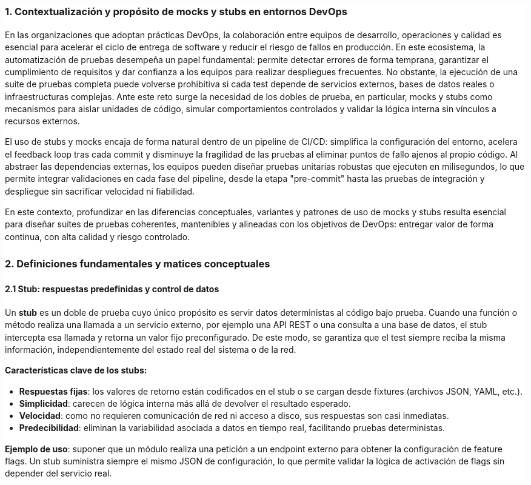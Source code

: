 ### 1. Contextualización y propósito de mocks y stubs en entornos DevOps

En las organizaciones que adoptan prácticas DevOps, la colaboración entre equipos de desarrollo, operaciones y calidad es esencial para acelerar el ciclo de entrega de software y reducir el riesgo de fallos en producción. 
En este ecosistema, la automatización de pruebas desempeña un papel fundamental: permite detectar errores de forma temprana, garantizar el cumplimiento  de requisitos y dar confianza a los equipos para realizar despliegues frecuentes. 
No obstante, la ejecución de una suite de pruebas completa puede volverse prohibitiva si cada test depende de servicios externos, bases de datos reales o 
infraestructuras complejas.
Ante este reto surge la necesidad de los dobles de prueba, en particular, mocks y stubs como mecanismos para aislar unidades de código, simular 
comportamientos controlados y validar la lógica interna sin vínculos a recursos externos.

El uso de stubs y mocks encaja de forma natural dentro de un pipeline de CI/CD: simplifica la configuración del entorno, acelera el feedback loop tras
cada commit y disminuye la fragilidad de las pruebas al eliminar puntos de fallo ajenos al propio código.
Al abstraer las dependencias externas, los equipos pueden diseñar pruebas unitarias robustas que ejecuten en milisegundos, lo que permite integrar 
validaciones en cada fase del pipeline, desde la etapa "pre-commit" hasta las pruebas de integración y despliegue sin sacrificar velocidad ni fiabilidad.

En este contexto, profundizar en las diferencias conceptuales, variantes y patrones de uso de mocks y stubs resulta esencial para diseñar suites de pruebas coherentes, mantenibles y alineadas con los objetivos de DevOps: entregar valor de forma continua, con alta calidad y riesgo controlado.


### 2. Definiciones fundamentales y matices conceptuales

#### 2.1 Stub: respuestas predefinidas y control de datos

Un **stub** es un doble de prueba cuyo único propósito es servir datos deterministas al código bajo prueba. Cuando una función o método realiza una llamada a un servicio externo, por ejemplo una API REST o una consulta a una base de datos, el stub intercepta esa llamada y retorna un valor fijo preconfigurado. 
De este modo, se garantiza que el test siempre reciba la misma información, independientemente del estado real del sistema o de la red.

**Características clave de los stubs:**

* **Respuestas fijas**: los valores de retorno están codificados en el stub o se cargan desde fixtures (archivos JSON, YAML, etc.).
* **Simplicidad**: carecen de lógica interna más allá de devolver el resultado esperado.
* **Velocidad**: como no requieren comunicación de red ni acceso a disco, sus respuestas son casi inmediatas.
* **Predecibilidad**: eliminan la variabilidad asociada a datos en tiempo real, facilitando pruebas deterministas.

**Ejemplo de uso**: suponer que un módulo realiza una petición a un endpoint externo para obtener la configuración de feature flags. Un stub suministra siempre el mismo JSON de configuración, lo que permite validar la lógica de activación de flags sin depender del servicio real.
